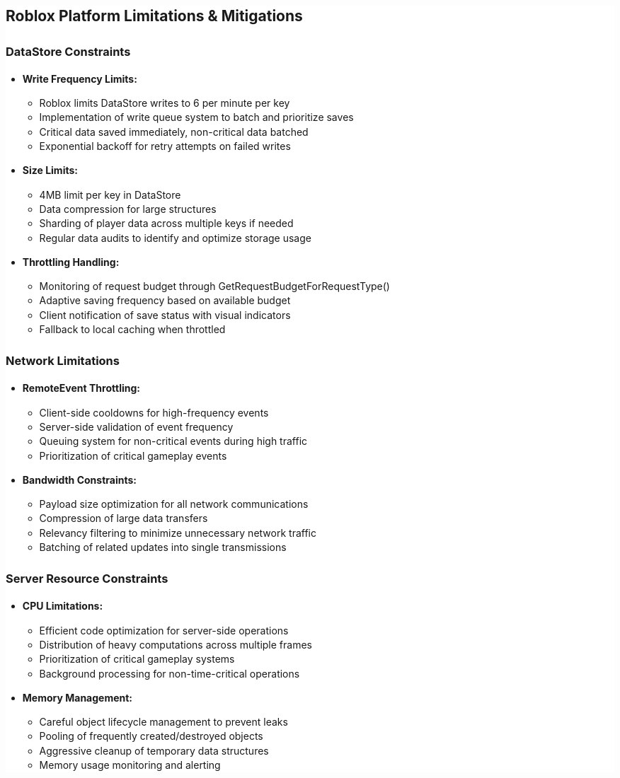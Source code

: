
## Roblox Platform Limitations & Mitigations

### DataStore Constraints

- **Write Frequency Limits:**

  - Roblox limits DataStore writes to 6 per minute per key
  - Implementation of write queue system to batch and prioritize saves
  - Critical data saved immediately, non-critical data batched
  - Exponential backoff for retry attempts on failed writes

- **Size Limits:**

  - 4MB limit per key in DataStore
  - Data compression for large structures
  - Sharding of player data across multiple keys if needed
  - Regular data audits to identify and optimize storage usage

- **Throttling Handling:**
  - Monitoring of request budget through GetRequestBudgetForRequestType()
  - Adaptive saving frequency based on available budget
  - Client notification of save status with visual indicators
  - Fallback to local caching when throttled

### Network Limitations

- **RemoteEvent Throttling:**

  - Client-side cooldowns for high-frequency events
  - Server-side validation of event frequency
  - Queuing system for non-critical events during high traffic
  - Prioritization of critical gameplay events

- **Bandwidth Constraints:**
  - Payload size optimization for all network communications
  - Compression of large data transfers
  - Relevancy filtering to minimize unnecessary network traffic
  - Batching of related updates into single transmissions

### Server Resource Constraints

- **CPU Limitations:**

  - Efficient code optimization for server-side operations
  - Distribution of heavy computations across multiple frames
  - Prioritization of critical gameplay systems
  - Background processing for non-time-critical operations

- **Memory Management:**
  - Careful object lifecycle management to prevent leaks
  - Pooling of frequently created/destroyed objects
  - Aggressive cleanup of temporary data structures
  - Memory usage monitoring and alerting
